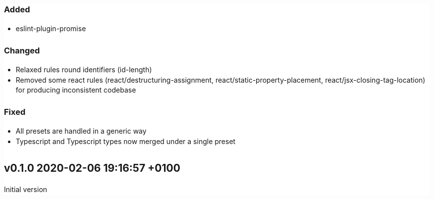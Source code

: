 ### Added

- eslint-plugin-promise

### Changed

- Relaxed rules round identifiers (id-length)
- Removed some react rules (react/destructuring-assignment, react/static-property-placement,
  react/jsx-closing-tag-location) for producing inconsistent codebase

### Fixed

- All presets are handled in a generic way
- Typescript and Typescript types now merged under a single preset

## v0.1.0 2020-02-06 19:16:57 +0100

Initial version
